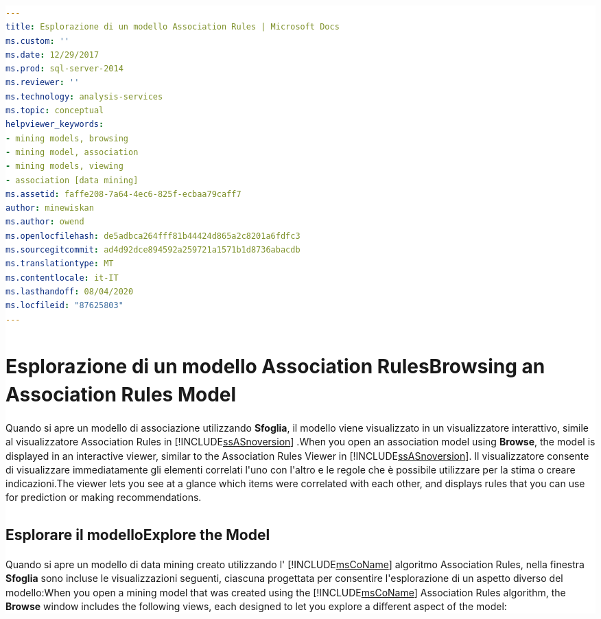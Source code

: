 ```yaml
---
title: Esplorazione di un modello Association Rules | Microsoft Docs
ms.custom: ''
ms.date: 12/29/2017
ms.prod: sql-server-2014
ms.reviewer: ''
ms.technology: analysis-services
ms.topic: conceptual
helpviewer_keywords:
- mining models, browsing
- mining model, association
- mining models, viewing
- association [data mining]
ms.assetid: faffe208-7a64-4ec6-825f-ecbaa79caff7
author: minewiskan
ms.author: owend
ms.openlocfilehash: de5adbca264fff81b44424d865a2c8201a6fdfc3
ms.sourcegitcommit: ad4d92dce894592a259721a1571b1d8736abacdb
ms.translationtype: MT
ms.contentlocale: it-IT
ms.lasthandoff: 08/04/2020
ms.locfileid: "87625803"
---
```

# <a name="browsing-an-association-rules-model"></a><span data-ttu-id="41e27-102">Esplorazione di un modello Association Rules</span><span class="sxs-lookup"><span data-stu-id="41e27-102">Browsing an Association Rules Model</span></span>
  <span data-ttu-id="41e27-103">Quando si apre un modello di associazione utilizzando **Sfoglia**, il modello viene visualizzato in un visualizzatore interattivo, simile al visualizzatore Association Rules in [!INCLUDE[ssASnoversion](../includes/ssasnoversion-md.md)] .</span><span class="sxs-lookup"><span data-stu-id="41e27-103">When you open an association model using **Browse**, the model is displayed in an interactive viewer, similar to the Association Rules Viewer in [!INCLUDE[ssASnoversion](../includes/ssasnoversion-md.md)].</span></span>  <span data-ttu-id="41e27-104">Il visualizzatore consente di visualizzare immediatamente gli elementi correlati l'uno con l'altro e le regole che è possibile utilizzare per la stima o creare indicazioni.</span><span class="sxs-lookup"><span data-stu-id="41e27-104">The viewer lets you see at a glance which items were correlated with each other, and displays rules that you can use for prediction or making recommendations.</span></span>  
  
##  <a name="explore-the-model"></a><a name="BKMK_ViewerTabs"></a><span data-ttu-id="41e27-105">Esplorare il modello</span><span class="sxs-lookup"><span data-stu-id="41e27-105">Explore the Model</span></span>  
 <span data-ttu-id="41e27-106">Quando si apre un modello di data mining creato utilizzando l' [!INCLUDE[msCoName](../includes/msconame-md.md)] algoritmo Association Rules, nella finestra **Sfoglia** sono incluse le visualizzazioni seguenti, ciascuna progettata per consentire l'esplorazione di un aspetto diverso del modello:</span><span class="sxs-lookup"><span data-stu-id="41e27-106">When you open a mining model that was created using the [!INCLUDE[msCoName](../includes/msconame-md.md)] Association Rules algorithm, the **Browse** window includes the following views, each designed to let you explore a different aspect of the model:</span></span>  
  